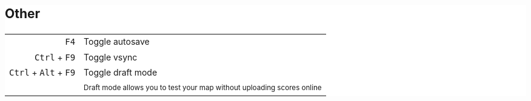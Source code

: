 ## Other

<table><tbody><tr><td style="text-align: right;"><kbd>F4</kbd></td><td style="text-align: left;">Toggle autosave</td></tr><tr><td style="text-align: right;"><kbd>Ctrl</kbd> + <kbd>F9</kbd></td><td style="text-align: left;">Toggle vsync</td></tr><tr><td style="text-align: right;"><kbd>Ctrl</kbd> + <kbd>Alt</kbd> + <kbd>F9</kbd></td><td style="text-align: left;">Toggle draft mode<br><sub>Draft mode allows you to test your map without uploading scores online</sub></td></tr></tbody></table>
